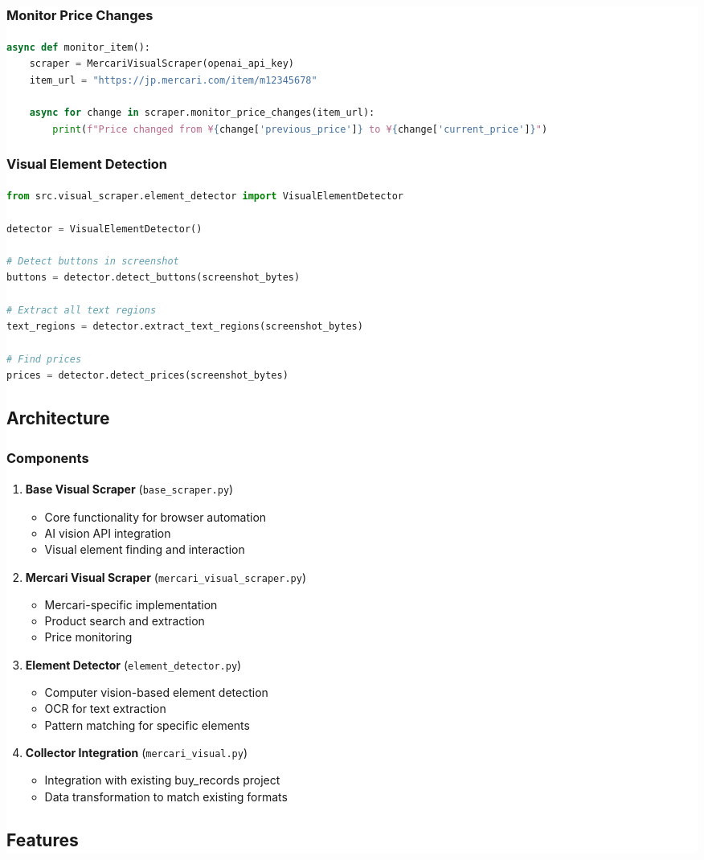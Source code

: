 ### Monitor Price Changes

```python
async def monitor_item():
    scraper = MercariVisualScraper(openai_api_key)
    item_url = "https://jp.mercari.com/item/m12345678"
    
    async for change in scraper.monitor_price_changes(item_url):
        print(f"Price changed from ¥{change['previous_price']} to ¥{change['current_price']}")
```

### Visual Element Detection

```python
from src.visual_scraper.element_detector import VisualElementDetector

detector = VisualElementDetector()

# Detect buttons in screenshot
buttons = detector.detect_buttons(screenshot_bytes)

# Extract all text regions
text_regions = detector.extract_text_regions(screenshot_bytes)

# Find prices
prices = detector.detect_prices(screenshot_bytes)
```

## Architecture

### Components

1. **Base Visual Scraper** (`base_scraper.py`)
   - Core functionality for browser automation
   - AI vision API integration
   - Visual element finding and interaction

2. **Mercari Visual Scraper** (`mercari_visual_scraper.py`)
   - Mercari-specific implementation
   - Product search and extraction
   - Price monitoring

3. **Element Detector** (`element_detector.py`)
   - Computer vision-based element detection
   - OCR for text extraction
   - Pattern matching for specific elements

4. **Collector Integration** (`mercari_visual.py`)
   - Integration with existing buy_records project
   - Data transformation to match existing formats

## Features

